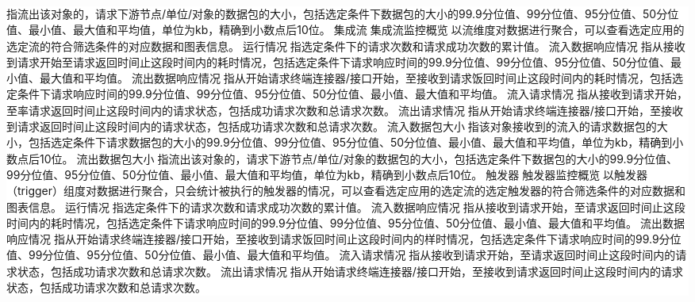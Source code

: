 <td>指流出该对象的，请求下游节点/单位/对象的数据包的大小，包括选定条件下数据包的大小的99.9分位值、99分位值、95分位值、50分位值、最小值、最大值和平均值，单位为kb，精确到小数点后10位。</td>
</tr>
<tr>
<td rowspan="8">集成流</td>
<td>集成流监控概览</td>
<td>以流维度对数据进行聚合，可以查看选定应用的选定流的符合筛选条件的对应数据和图表信息。</td>
</tr>
<tr>
<td>运行情况</td>
<td>指选定条件下的请求次数和请求成功次数的累计值。</td>
</tr>
<tr>
<td>流入数据响应情况</td>
<td>指从接收到请求开始至请求返回时间止这段时间内的耗时情况，包括选定条件下请求响应时间的99.9分位值、99分位值、95分位值、50分位值、最小值、最大值和平均值。</td>
</tr>
<tr>
<td>流出数据响应情况</td>
<td>指从开始请求终端连接器/接口开始，至接收到请求饭回时间止这段时间内的耗时情况，包括选定条件下请求响应时间的99.9分位值、99分位值、95分位值、50分位值、最小值、最大值和平均值。</td>
</tr>
<tr>
<td>流入请求情况</td>
<td>指从接收到请求开始，至率请求返回时间止这段时间内的请求状态，包括成功请求次数和总请求次数。</td>
</tr>
<tr>
<td>流出请求情况</td>
<td>指从开始请求终端连接器/接口开始，至接收到请求返回时间止这段时间内的请求状态，包括成功请求次数和总请求次数。</td>
</tr>
<tr>
<td>流入数据包大小</td>
<td>指该对象接收到的流入的请求数据包的大小，包括选定条件下请求数据包的大小的99.9分位值、99分位值、95分位值、50分位值、最小值、最大值和平均值，单位为kb，精确到小数点后10位。</td>
</tr>
<tr>
<td>流出数据包大小</td>
<td>指流出该对象的，请求下游节点/单位/对象的数据包的大小，包括选定条件下数据包的大小的99.9分位值、99分位值、95分位值、50分位值、最小值、最大值和平均值，单位为kb，精确到小数点后10位。</td>
</tr>
<tr>
<td rowspan="8">触发器</td>
<td>触发器监控概览</td>
<td>以触发器（trigger）组度对数据进行聚合，只会统计被执行的触发器的情况，可以查看选定应用的选定流的选定触发器的符合筛选条件的对应数据和图表信息。</td>
</tr>
<tr>
<td>运行情况</td>
<td>指选定条件下的请求次数和请求成功次数的累计值。</td>
</tr>
<tr>
<td>流入数据响应情况</td>
<td>指从接收到请求开始，至请求返回时间止这段时间内的耗时情况，包括选定条件下请求响应时间的99.9分位值、99分位值、95分位值、50分位值、最小值、最大值和平均值。</td>
</tr>
<tr>
<td>流出数据响应情况</td>
<td>指从开始请求终端连接器/接口开始，至接收到请求饭回时间止这段时间内的样时情况，包括选定条件下请求响应时间的99.9分位值、99分位值、95分位值、50分位值、最小值、最大值和平均值。</td>
</tr>
<tr>
<td>流入请求情况</td>
<td>指从接收到请求开始，至请求返回时间止这段时间内的请求状态，包括成功请求次数和总请求次数。</td>
</tr>
<tr>
<td>流出请求情况</td>
<td>指从开始请求终端连接器/接口开始，至接收到请求返回时间止这段时间内的请求状态，包括成功请求次数和总请求次数。</td>